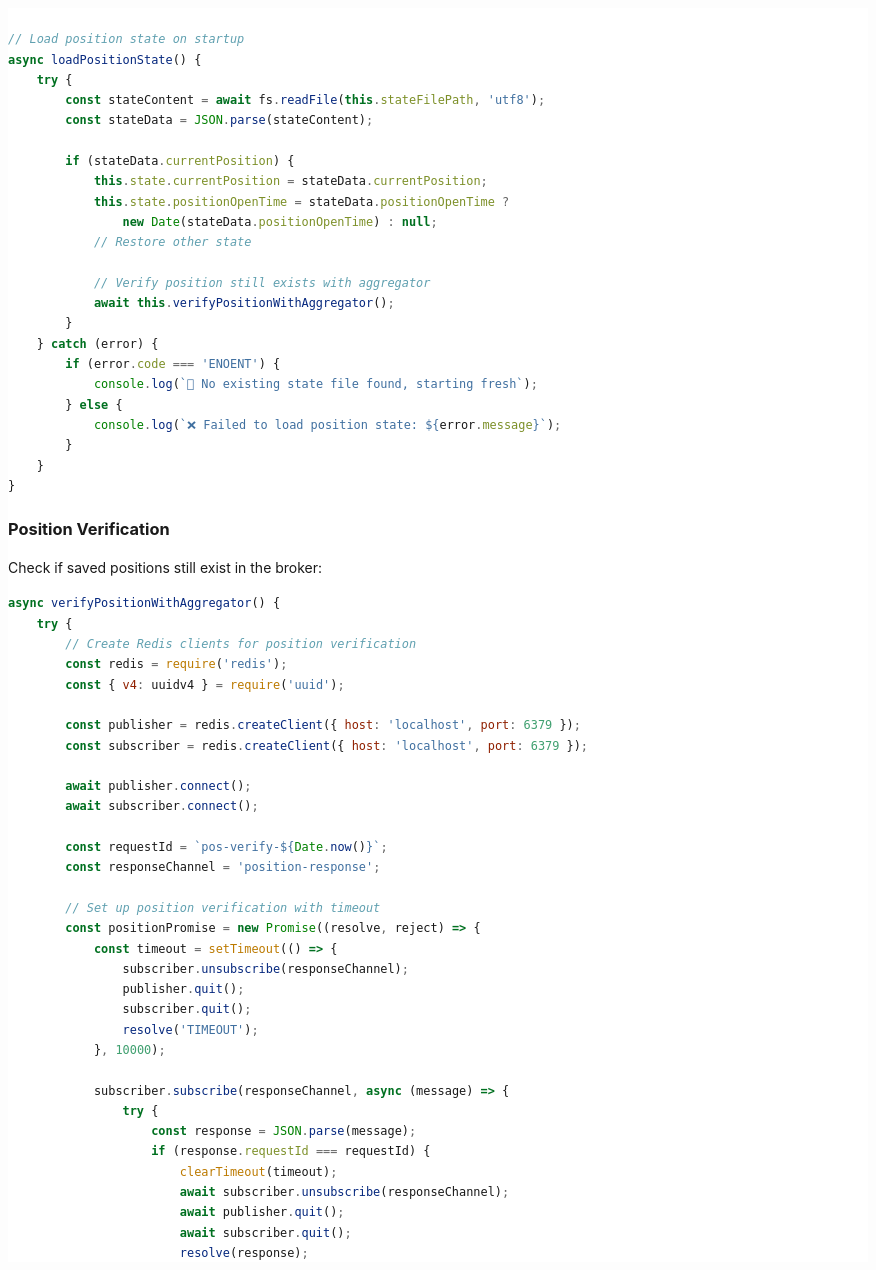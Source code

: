 ```javascript

// Load position state on startup
async loadPositionState() {
    try {
        const stateContent = await fs.readFile(this.stateFilePath, 'utf8');
        const stateData = JSON.parse(stateContent);
        
        if (stateData.currentPosition) {
            this.state.currentPosition = stateData.currentPosition;
            this.state.positionOpenTime = stateData.positionOpenTime ? 
                new Date(stateData.positionOpenTime) : null;
            // Restore other state
            
            // Verify position still exists with aggregator
            await this.verifyPositionWithAggregator();
        }
    } catch (error) {
        if (error.code === 'ENOENT') {
            console.log(`📂 No existing state file found, starting fresh`);
        } else {
            console.log(`❌ Failed to load position state: ${error.message}`);
        }
    }
}
```

### Position Verification

Check if saved positions still exist in the broker:

```javascript
async verifyPositionWithAggregator() {
    try {
        // Create Redis clients for position verification
        const redis = require('redis');
        const { v4: uuidv4 } = require('uuid');
        
        const publisher = redis.createClient({ host: 'localhost', port: 6379 });
        const subscriber = redis.createClient({ host: 'localhost', port: 6379 });
        
        await publisher.connect();
        await subscriber.connect();
        
        const requestId = `pos-verify-${Date.now()}`;
        const responseChannel = 'position-response';
        
        // Set up position verification with timeout
        const positionPromise = new Promise((resolve, reject) => {
            const timeout = setTimeout(() => {
                subscriber.unsubscribe(responseChannel);
                publisher.quit();
                subscriber.quit();
                resolve('TIMEOUT');
            }, 10000);
            
            subscriber.subscribe(responseChannel, async (message) => {
                try {
                    const response = JSON.parse(message);
                    if (response.requestId === requestId) {
                        clearTimeout(timeout);
                        await subscriber.unsubscribe(responseChannel);
                        await publisher.quit();
                        await subscriber.quit();
                        resolve(response);
```
